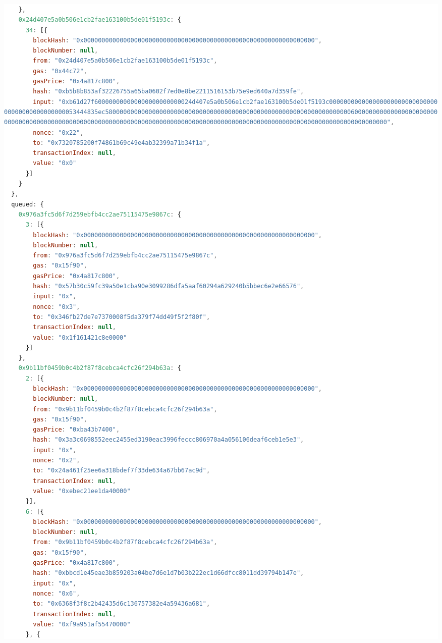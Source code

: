 ```javascript
    },
    0x24d407e5a0b506e1cb2fae163100b5de01f5193c: {
      34: [{
        blockHash: "0x0000000000000000000000000000000000000000000000000000000000000000",
        blockNumber: null,
        from: "0x24d407e5a0b506e1cb2fae163100b5de01f5193c",
        gas: "0x44c72",
        gasPrice: "0x4a817c800",
        hash: "0xb5b8b853af32226755a65ba0602f7ed0e8be2211516153b75e9ed640a7d359fe",
        input: "0xb61d27f600000000000000000000000024d407e5a0b506e1cb2fae163100b5de01f5193c00000000000000000000000000000000000000000000000053444835ec580000000000000000000000000000000000000000000000000000000000000000006000000000000000000000000000000000000000000000000000000000000000000000000000000000000000000000000000000000000000000000000000000000",
        nonce: "0x22",
        to: "0x7320785200f74861b69c49e4ab32399a71b34f1a",
        transactionIndex: null,
        value: "0x0"
      }]
    }
  },
  queued: {
    0x976a3fc5d6f7d259ebfb4cc2ae75115475e9867c: {
      3: [{
        blockHash: "0x0000000000000000000000000000000000000000000000000000000000000000",
        blockNumber: null,
        from: "0x976a3fc5d6f7d259ebfb4cc2ae75115475e9867c",
        gas: "0x15f90",
        gasPrice: "0x4a817c800",
        hash: "0x57b30c59fc39a50e1cba90e3099286dfa5aaf60294a629240b5bbec6e2e66576",
        input: "0x",
        nonce: "0x3",
        to: "0x346fb27de7e7370008f5da379f74dd49f5f2f80f",
        transactionIndex: null,
        value: "0x1f161421c8e0000"
      }]
    },
    0x9b11bf0459b0c4b2f87f8cebca4cfc26f294b63a: {
      2: [{
        blockHash: "0x0000000000000000000000000000000000000000000000000000000000000000",
        blockNumber: null,
        from: "0x9b11bf0459b0c4b2f87f8cebca4cfc26f294b63a",
        gas: "0x15f90",
        gasPrice: "0xba43b7400",
        hash: "0x3a3c0698552eec2455ed3190eac3996feccc806970a4a056106deaf6ceb1e5e3",
        input: "0x",
        nonce: "0x2",
        to: "0x24a461f25ee6a318bdef7f33de634a67bb67ac9d",
        transactionIndex: null,
        value: "0xebec21ee1da40000"
      }],
      6: [{
        blockHash: "0x0000000000000000000000000000000000000000000000000000000000000000",
        blockNumber: null,
        from: "0x9b11bf0459b0c4b2f87f8cebca4cfc26f294b63a",
        gas: "0x15f90",
        gasPrice: "0x4a817c800",
        hash: "0xbbcd1e45eae3b859203a04be7d6e1d7b03b222ec1d66dfcc8011dd39794b147e",
        input: "0x",
        nonce: "0x6",
        to: "0x6368f3f8c2b42435d6c136757382e4a59436a681",
        transactionIndex: null,
        value: "0xf9a951af55470000"
      }, {
```